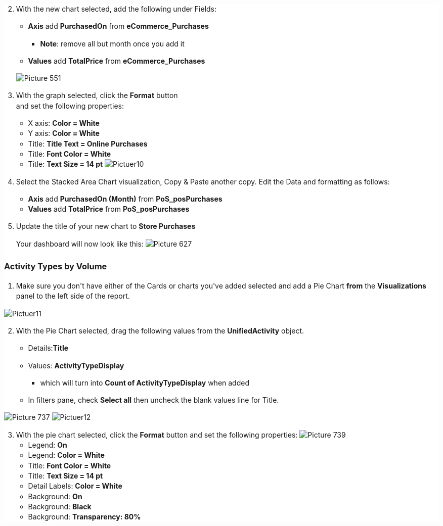 
2. With the new chart selected, add the following under Fields: 
	- **Axis** add **PurchasedOn** from **eCommerce_Purchases** 
	   -  **Note**: remove all but month once you add it 

	- **Values** add **TotalPrice** from **eCommerce_Purchases** 

	![Picture 551](Static/Lab_6_Extend_the_Solution_with_Power_Platform_image3.jpeg) 

3. With the graph selected, click the **Format** button  
	and set the following properties: 
	- X axis: **Color = White**
    - Y axis: **Color = White** 
	- Title: **Title Text = Online Purchases** 
	- Title: **Font Color = White** 
	- Title: **Text Size = 14 pt** 
	![Pictuer10](static/Lab_6_Picture10.png)

4. Select the Stacked Area Chart visualization, Copy & Paste another copy. Edit the Data and formatting as follows: 
	- **Axis** add **PurchasedOn (Month)** from **PoS_posPurchases**
	- **Values** add **TotalPrice** from **PoS_posPurchases** 

5. Update the title of your new chart to **Store Purchases** 

   Your dashboard will now look like this: 
	![Picture 627](Static/Lab_6_Extend_the_Solution_with_Power_Platform_image5.jpeg) 

 

### Activity Types by Volume 

1. Make sure you don't have either of the Cards or charts you've added selected and add a Pie Chart **from** the **Visualizations** panel to the left side of the report. 

 ![Pictuer11](static/Lab_6_Picture11.png)

2. With the Pie Chart selected, drag the following values from the **UnifiedActivity** object. 

	- Details:**Title**

	- Values: **ActivityTypeDisplay** 
	    - which will turn into **Count of ActivityTypeDisplay** when added 

	- In filters pane, check **Select all** then uncheck the blank values line for Title. 

![Picture 737](Static/Lab_6_Extend_the_Solution_with_Power_Platform_image6.jpeg) 
![Pictuer12](static/Lab_6_Picture12.png)

3. With the pie chart selected, click the **Format** button and set the following properties: 
	![Picture 739](Static/Lab_6_Extend_the_Solution_with_Power_Platform_image7.jpeg)
	- Legend: **On** 
	- Legend: **Color = White** 
	- Title: **Font Color = White** 
	- Title: **Text Size = 14 pt** 
	- Detail Labels: **Color = White** 
	- Background: **On** 
	- Background: **Black** 
	- Background: **Transparency: 80%** 
